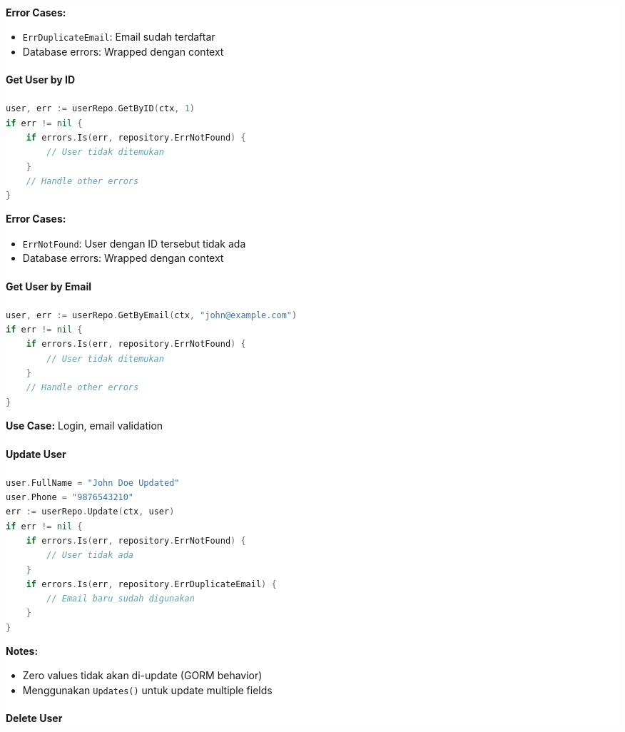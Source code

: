 **Error Cases:**
- `ErrDuplicateEmail`: Email sudah terdaftar
- Database errors: Wrapped dengan context

#### Get User by ID

```go
user, err := userRepo.GetByID(ctx, 1)
if err != nil {
    if errors.Is(err, repository.ErrNotFound) {
        // User tidak ditemukan
    }
    // Handle other errors
}
```

**Error Cases:**
- `ErrNotFound`: User dengan ID tersebut tidak ada
- Database errors: Wrapped dengan context

#### Get User by Email

```go
user, err := userRepo.GetByEmail(ctx, "john@example.com")
if err != nil {
    if errors.Is(err, repository.ErrNotFound) {
        // User tidak ditemukan
    }
    // Handle other errors
}
```

**Use Case:** Login, email validation

#### Update User

```go
user.FullName = "John Doe Updated"
user.Phone = "9876543210"
err := userRepo.Update(ctx, user)
if err != nil {
    if errors.Is(err, repository.ErrNotFound) {
        // User tidak ada
    }
    if errors.Is(err, repository.ErrDuplicateEmail) {
        // Email baru sudah digunakan
    }
}
```

**Notes:**
- Zero values tidak akan di-update (GORM behavior)
- Menggunakan `Updates()` untuk update multiple fields

#### Delete User
